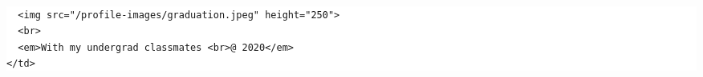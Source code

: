       <img src="/profile-images/graduation.jpeg" height="250">
      <br>
      <em>With my undergrad classmates <br>@ 2020</em>
    </td>
  </tr>
  <tr>
    <td align="center">